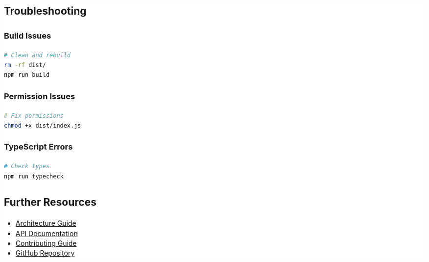 ## Troubleshooting

### Build Issues

```bash
# Clean and rebuild
rm -rf dist/
npm run build
```

### Permission Issues

```bash
# Fix permissions
chmod +x dist/index.js
```

### TypeScript Errors

```bash
# Check types
npm run typecheck
```

## Further Resources

- [Architecture Guide](./architecture.md)
- [API Documentation](./api.md)
- [Contributing Guide](../CONTRIBUTING.md)
- [GitHub Repository](https://github.com/townhall/cli)